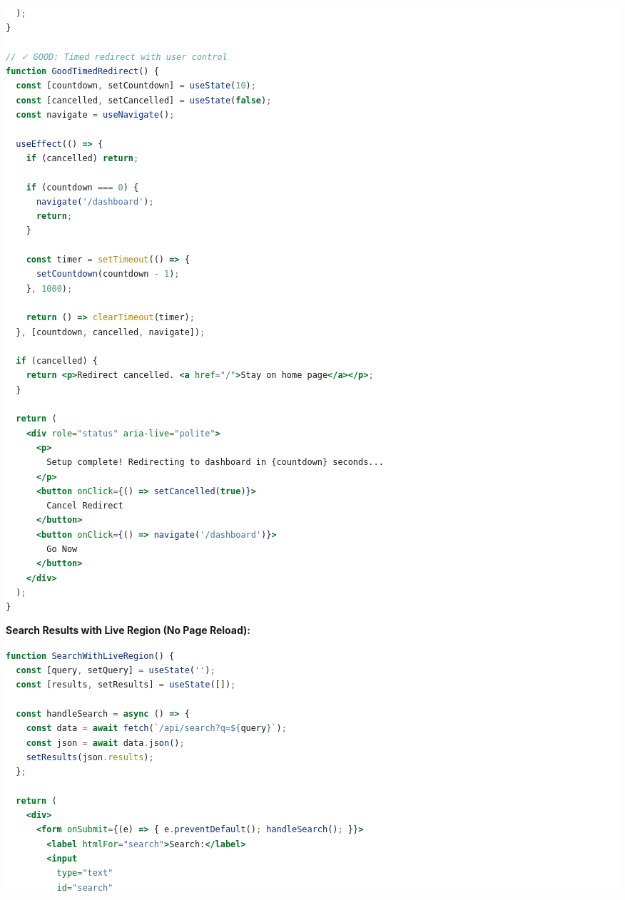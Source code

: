 ```jsx
  );
}

// ✓ GOOD: Timed redirect with user control
function GoodTimedRedirect() {
  const [countdown, setCountdown] = useState(10);
  const [cancelled, setCancelled] = useState(false);
  const navigate = useNavigate();

  useEffect(() => {
    if (cancelled) return;

    if (countdown === 0) {
      navigate('/dashboard');
      return;
    }

    const timer = setTimeout(() => {
      setCountdown(countdown - 1);
    }, 1000);

    return () => clearTimeout(timer);
  }, [countdown, cancelled, navigate]);

  if (cancelled) {
    return <p>Redirect cancelled. <a href="/">Stay on home page</a></p>;
  }

  return (
    <div role="status" aria-live="polite">
      <p>
        Setup complete! Redirecting to dashboard in {countdown} seconds...
      </p>
      <button onClick={() => setCancelled(true)}>
        Cancel Redirect
      </button>
      <button onClick={() => navigate('/dashboard')}>
        Go Now
      </button>
    </div>
  );
}
```

**Search Results with Live Region (No Page Reload):**

```jsx
function SearchWithLiveRegion() {
  const [query, setQuery] = useState('');
  const [results, setResults] = useState([]);

  const handleSearch = async () => {
    const data = await fetch(`/api/search?q=${query}`);
    const json = await data.json();
    setResults(json.results);
  };

  return (
    <div>
      <form onSubmit={(e) => { e.preventDefault(); handleSearch(); }}>
        <label htmlFor="search">Search:</label>
        <input
          type="text"
          id="search"
```